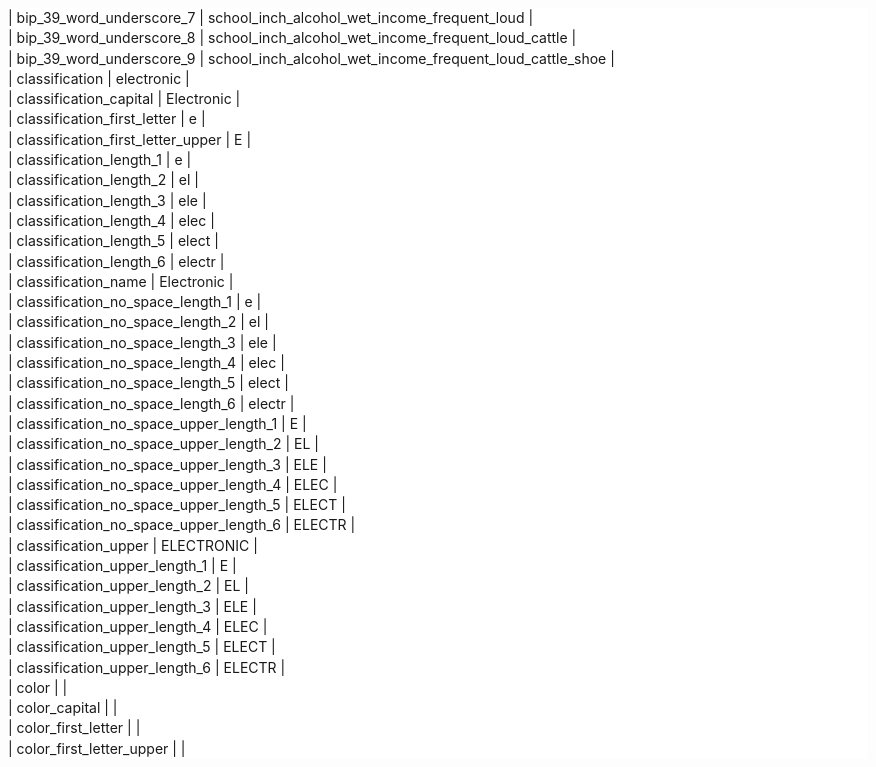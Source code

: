 | bip_39_word_underscore_7 | school_inch_alcohol_wet_income_frequent_loud |  
| bip_39_word_underscore_8 | school_inch_alcohol_wet_income_frequent_loud_cattle |  
| bip_39_word_underscore_9 | school_inch_alcohol_wet_income_frequent_loud_cattle_shoe |  
| classification | electronic |  
| classification_capital | Electronic |  
| classification_first_letter | e |  
| classification_first_letter_upper | E |  
| classification_length_1 | e |  
| classification_length_2 | el |  
| classification_length_3 | ele |  
| classification_length_4 | elec |  
| classification_length_5 | elect |  
| classification_length_6 | electr |  
| classification_name | Electronic |  
| classification_no_space_length_1 | e |  
| classification_no_space_length_2 | el |  
| classification_no_space_length_3 | ele |  
| classification_no_space_length_4 | elec |  
| classification_no_space_length_5 | elect |  
| classification_no_space_length_6 | electr |  
| classification_no_space_upper_length_1 | E |  
| classification_no_space_upper_length_2 | EL |  
| classification_no_space_upper_length_3 | ELE |  
| classification_no_space_upper_length_4 | ELEC |  
| classification_no_space_upper_length_5 | ELECT |  
| classification_no_space_upper_length_6 | ELECTR |  
| classification_upper | ELECTRONIC |  
| classification_upper_length_1 | E |  
| classification_upper_length_2 | EL |  
| classification_upper_length_3 | ELE |  
| classification_upper_length_4 | ELEC |  
| classification_upper_length_5 | ELECT |  
| classification_upper_length_6 | ELECTR |  
| color |  |  
| color_capital |  |  
| color_first_letter |  |  
| color_first_letter_upper |  |  